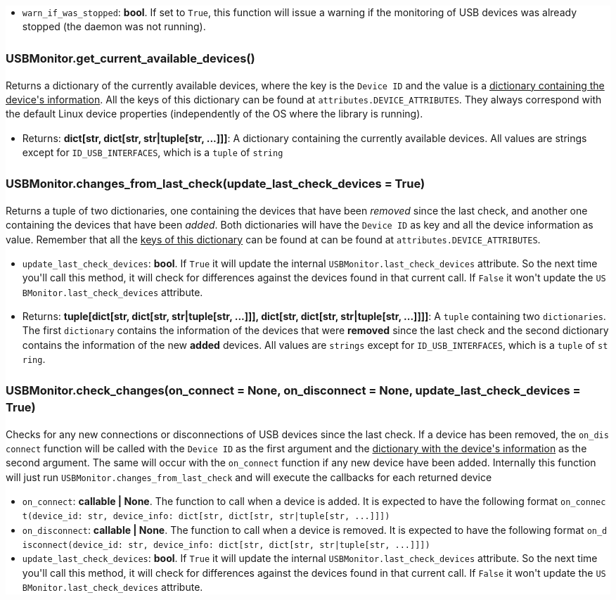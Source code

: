 - `warn_if_was_stopped`: **bool**. If set to `True`, this function will issue a warning if the monitoring of USB devices was already stopped (the daemon was not running).


### USBMonitor.get_current_available_devices()
Returns a dictionary of the currently available devices, where the key is the `Device ID` and the value is a [dictionary containing the device's information](#device-properties). All the keys of this dictionary can be found at `attributes.DEVICE_ATTRIBUTES`. They always correspond with the default Linux device properties (independently of the OS where the library is running).

- Returns: **dict[str, dict[str, str|tuple[str, ...]]]**: A dictionary containing the currently available devices. All values are strings except for `ID_USB_INTERFACES`, which is a `tuple` of `string`



### USBMonitor.changes_from_last_check(update_last_check_devices = True)
Returns a tuple of two dictionaries, one containing the devices that have been *removed* since the last check, and another one containing the devices that have been *added*. Both dictionaries will have the `Device ID` as key and all the device information as value. Remember that all the [keys of this dictionary](#device-properties) can be found at can be found at `attributes.DEVICE_ATTRIBUTES`.

- `update_last_check_devices`: **bool**. If `True` it will update the internal `USBMonitor.last_check_devices` attribute. So the next time you'll call this method, it will check for differences against the devices found in that current call. If `False` it won't update the `USBMonitor.last_check_devices` attribute. 

- Returns: **tuple[dict[str, dict[str, str|tuple[str, ...]]], dict[str, dict[str, str|tuple[str, ...]]]]**: A `tuple` containing two `dictionaries`. The first `dictionary` contains the information of the devices that were **removed** since the last check and the second dictionary contains the information of the new **added** devices. All values are `strings` except for `ID_USB_INTERFACES`, which is a `tuple` of `string`.

### USBMonitor.check_changes(on_connect = None, on_disconnect = None, update_last_check_devices = True)
Checks for any new connections or disconnections of USB devices since the last check. If a device has been removed, the `on_disconnect` function will be called with the `Device ID` as the first argument and the [dictionary with the device's information](#device-properties) as the second argument. The same will occur with the `on_connect` function if any new device have been added. Internally this function will just run `USBMonitor.changes_from_last_check` and will execute the callbacks for each returned device

- `on_connect`: **callable | None**. The function to call when a device is added. It is expected to have the following format `on_connect(device_id: str, device_info: dict[str, dict[str, str|tuple[str, ...]]])`
- `on_disconnect`: **callable | None**. The function to call when a device is removed. It is expected to have the following format `on_disconnect(device_id: str, device_info: dict[str, dict[str, str|tuple[str, ...]]])`
- `update_last_check_devices`: **bool**. If `True` it will update the internal `USBMonitor.last_check_devices` attribute. So the next time you'll call this method, it will check for differences against the devices found in that current call. If `False` it won't update the `USBMonitor.last_check_devices` attribute. 
